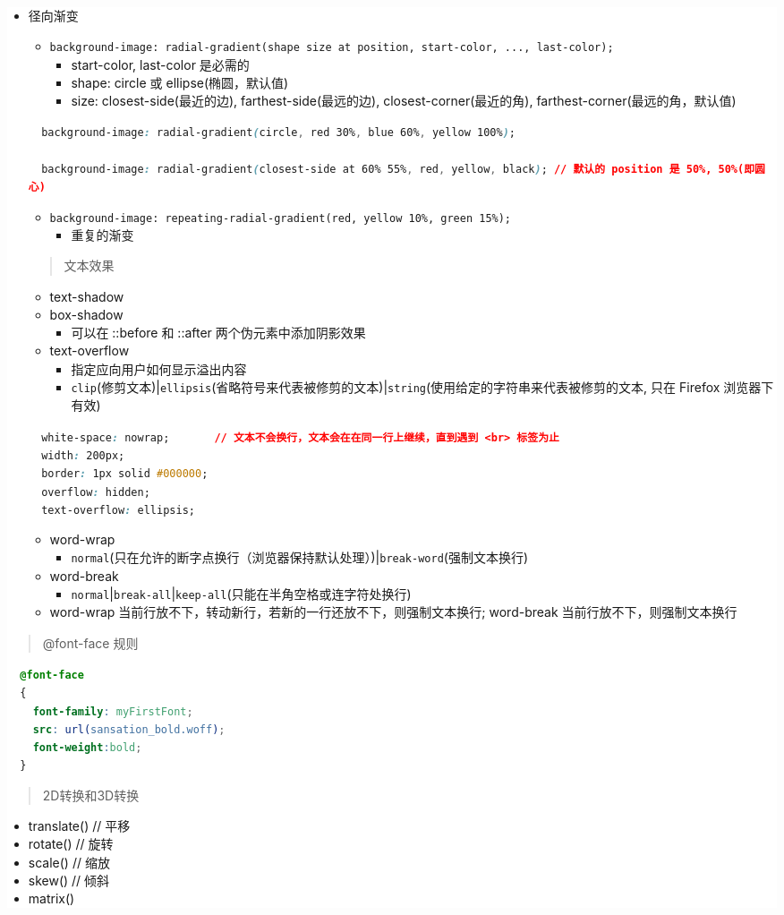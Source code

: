 * 径向渐变
    * `background-image: radial-gradient(shape size at position, start-color, ..., last-color);`
        * start-color, last-color 是必需的
        * shape: circle 或 ellipse(椭圆，默认值)
        * size: closest-side(最近的边), farthest-side(最远的边), closest-corner(最近的角), farthest-corner(最远的角，默认值)

  ```css
    background-image: radial-gradient(circle, red 30%, blue 60%, yellow 100%);

    background-image: radial-gradient(closest-side at 60% 55%, red, yellow, black); // 默认的 position 是 50%, 50%(即圆心)
  ```

    * `background-image: repeating-radial-gradient(red, yellow 10%, green 15%);`
        * 重复的渐变

  > 文本效果

    * text-shadow
    * box-shadow
        * 可以在 ::before 和 ::after 两个伪元素中添加阴影效果
    * text-overflow
        * 指定应向用户如何显示溢出内容
        * `clip`(修剪文本)|`ellipsis`(省略符号来代表被修剪的文本)|`string`(使用给定的字符串来代表被修剪的文本, 只在 Firefox 浏览器下有效)

    ```css
      white-space: nowrap;       // 文本不会换行，文本会在在同一行上继续，直到遇到 <br> 标签为止
      width: 200px;
      border: 1px solid #000000;
      overflow: hidden;
      text-overflow: ellipsis;
    ```

    * word-wrap
        * `normal`(只在允许的断字点换行（浏览器保持默认处理）)|`break-word`(强制文本换行)
    * word-break
        * `normal`|`break-all`|`keep-all`(只能在半角空格或连字符处换行)
    * word-wrap 当前行放不下，转动新行，若新的一行还放不下，则强制文本换行; word-break 当前行放不下，则强制文本换行

> @font-face 规则

  ```css
    @font-face
    {
      font-family: myFirstFont;
      src: url(sansation_bold.woff);
      font-weight:bold;
    }
  ```

> 2D转换和3D转换

* translate() // 平移
* rotate()    // 旋转
* scale()     // 缩放
* skew()      // 倾斜
* matrix()
